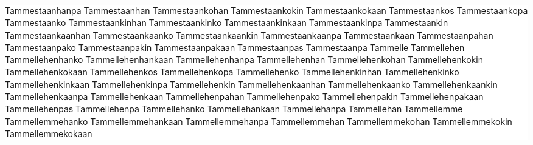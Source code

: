 Tammestaanhanpa
Tammestaanhan
Tammestaankohan
Tammestaankokin
Tammestaankokaan
Tammestaankos
Tammestaankopa
Tammestaanko
Tammestaankinhan
Tammestaankinko
Tammestaankinkaan
Tammestaankinpa
Tammestaankin
Tammestaankaanhan
Tammestaankaanko
Tammestaankaankin
Tammestaankaanpa
Tammestaankaan
Tammestaanpahan
Tammestaanpako
Tammestaanpakin
Tammestaanpakaan
Tammestaanpas
Tammestaanpa
Tammelle
Tammellehen
Tammellehenhanko
Tammellehenhankaan
Tammellehenhanpa
Tammellehenhan
Tammellehenkohan
Tammellehenkokin
Tammellehenkokaan
Tammellehenkos
Tammellehenkopa
Tammellehenko
Tammellehenkinhan
Tammellehenkinko
Tammellehenkinkaan
Tammellehenkinpa
Tammellehenkin
Tammellehenkaanhan
Tammellehenkaanko
Tammellehenkaankin
Tammellehenkaanpa
Tammellehenkaan
Tammellehenpahan
Tammellehenpako
Tammellehenpakin
Tammellehenpakaan
Tammellehenpas
Tammellehenpa
Tammellehanko
Tammellehankaan
Tammellehanpa
Tammellehan
Tammellemme
Tammellemmehanko
Tammellemmehankaan
Tammellemmehanpa
Tammellemmehan
Tammellemmekohan
Tammellemmekokin
Tammellemmekokaan